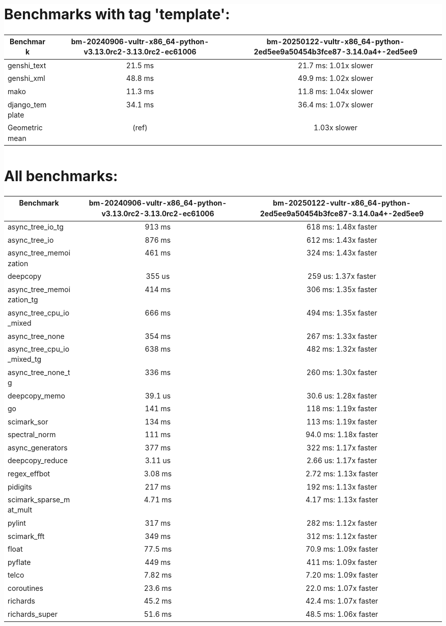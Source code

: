 Benchmarks with tag 'template':
===============================

| Benchmark       | bm-20240906-vultr-x86_64-python-v3.13.0rc2-3.13.0rc2-ec61006 | bm-20250122-vultr-x86_64-python-2ed5ee9a50454b3fce87-3.14.0a4+-2ed5ee9 |
|-----------------|:------------------------------------------------------------:|:----------------------------------------------------------------------:|
| genshi_text     | 21.5 ms                                                      | 21.7 ms: 1.01x slower                                                  |
| genshi_xml      | 48.8 ms                                                      | 49.9 ms: 1.02x slower                                                  |
| mako            | 11.3 ms                                                      | 11.8 ms: 1.04x slower                                                  |
| django_template | 34.1 ms                                                      | 36.4 ms: 1.07x slower                                                  |
| Geometric mean  | (ref)                                                        | 1.03x slower                                                           |

All benchmarks:
===============

| Benchmark                  | bm-20240906-vultr-x86_64-python-v3.13.0rc2-3.13.0rc2-ec61006 | bm-20250122-vultr-x86_64-python-2ed5ee9a50454b3fce87-3.14.0a4+-2ed5ee9 |
|----------------------------|:------------------------------------------------------------:|:----------------------------------------------------------------------:|
| async_tree_io_tg           | 913 ms                                                       | 618 ms: 1.48x faster                                                   |
| async_tree_io              | 876 ms                                                       | 612 ms: 1.43x faster                                                   |
| async_tree_memoization     | 461 ms                                                       | 324 ms: 1.43x faster                                                   |
| deepcopy                   | 355 us                                                       | 259 us: 1.37x faster                                                   |
| async_tree_memoization_tg  | 414 ms                                                       | 306 ms: 1.35x faster                                                   |
| async_tree_cpu_io_mixed    | 666 ms                                                       | 494 ms: 1.35x faster                                                   |
| async_tree_none            | 354 ms                                                       | 267 ms: 1.33x faster                                                   |
| async_tree_cpu_io_mixed_tg | 638 ms                                                       | 482 ms: 1.32x faster                                                   |
| async_tree_none_tg         | 336 ms                                                       | 260 ms: 1.30x faster                                                   |
| deepcopy_memo              | 39.1 us                                                      | 30.6 us: 1.28x faster                                                  |
| go                         | 141 ms                                                       | 118 ms: 1.19x faster                                                   |
| scimark_sor                | 134 ms                                                       | 113 ms: 1.19x faster                                                   |
| spectral_norm              | 111 ms                                                       | 94.0 ms: 1.18x faster                                                  |
| async_generators           | 377 ms                                                       | 322 ms: 1.17x faster                                                   |
| deepcopy_reduce            | 3.11 us                                                      | 2.66 us: 1.17x faster                                                  |
| regex_effbot               | 3.08 ms                                                      | 2.72 ms: 1.13x faster                                                  |
| pidigits                   | 217 ms                                                       | 192 ms: 1.13x faster                                                   |
| scimark_sparse_mat_mult    | 4.71 ms                                                      | 4.17 ms: 1.13x faster                                                  |
| pylint                     | 317 ms                                                       | 282 ms: 1.12x faster                                                   |
| scimark_fft                | 349 ms                                                       | 312 ms: 1.12x faster                                                   |
| float                      | 77.5 ms                                                      | 70.9 ms: 1.09x faster                                                  |
| pyflate                    | 449 ms                                                       | 411 ms: 1.09x faster                                                   |
| telco                      | 7.82 ms                                                      | 7.20 ms: 1.09x faster                                                  |
| coroutines                 | 23.6 ms                                                      | 22.0 ms: 1.07x faster                                                  |
| richards                   | 45.2 ms                                                      | 42.4 ms: 1.07x faster                                                  |
| richards_super             | 51.6 ms                                                      | 48.5 ms: 1.06x faster                                                  |